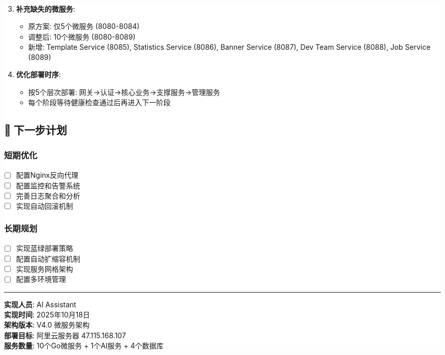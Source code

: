 3. **补充缺失的微服务**:
   - 原方案: 仅5个微服务 (8080-8084)
   - 调整后: 10个微服务 (8080-8089)
   - 新增: Template Service (8085), Statistics Service (8086), Banner Service (8087), Dev Team Service (8088), Job Service (8089)

4. **优化部署时序**:
   - 按5个层次部署: 网关→认证→核心业务→支撑服务→管理服务
   - 每个阶段等待健康检查通过后再进入下一阶段

## 📝 下一步计划

### 短期优化

- [ ] 配置Nginx反向代理
- [ ] 配置监控和告警系统
- [ ] 完善日志聚合和分析
- [ ] 实现自动回滚机制

### 长期规划

- [ ] 实现蓝绿部署策略
- [ ] 配置自动扩缩容机制
- [ ] 实现服务网格架构
- [ ] 配置多环境管理

---

**实现人员**: AI Assistant  
**实现时间**: 2025年10月18日  
**架构版本**: V4.0 微服务架构  
**部署目标**: 阿里云服务器 47.115.168.107  
**服务数量**: 10个Go微服务 + 1个AI服务 + 4个数据库